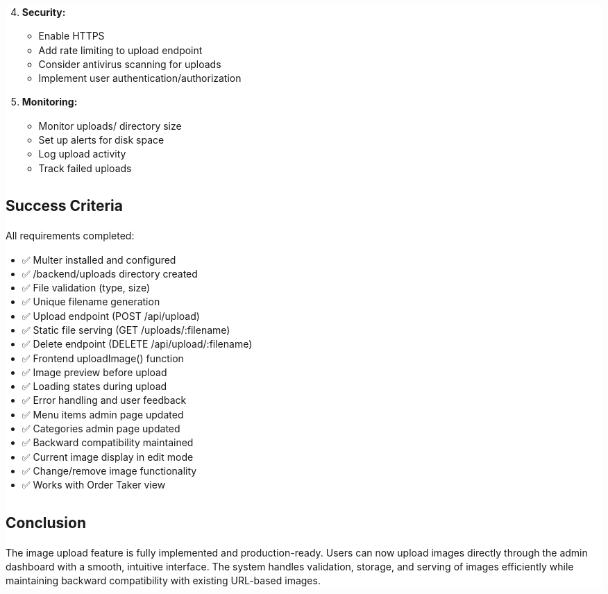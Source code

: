 4. **Security:**
   - Enable HTTPS
   - Add rate limiting to upload endpoint
   - Consider antivirus scanning for uploads
   - Implement user authentication/authorization

5. **Monitoring:**
   - Monitor uploads/ directory size
   - Set up alerts for disk space
   - Log upload activity
   - Track failed uploads

## Success Criteria

All requirements completed:

- ✅ Multer installed and configured
- ✅ /backend/uploads directory created
- ✅ File validation (type, size)
- ✅ Unique filename generation
- ✅ Upload endpoint (POST /api/upload)
- ✅ Static file serving (GET /uploads/:filename)
- ✅ Delete endpoint (DELETE /api/upload/:filename)
- ✅ Frontend uploadImage() function
- ✅ Image preview before upload
- ✅ Loading states during upload
- ✅ Error handling and user feedback
- ✅ Menu items admin page updated
- ✅ Categories admin page updated
- ✅ Backward compatibility maintained
- ✅ Current image display in edit mode
- ✅ Change/remove image functionality
- ✅ Works with Order Taker view

## Conclusion

The image upload feature is fully implemented and production-ready. Users can now upload images directly through the admin dashboard with a smooth, intuitive interface. The system handles validation, storage, and serving of images efficiently while maintaining backward compatibility with existing URL-based images.
